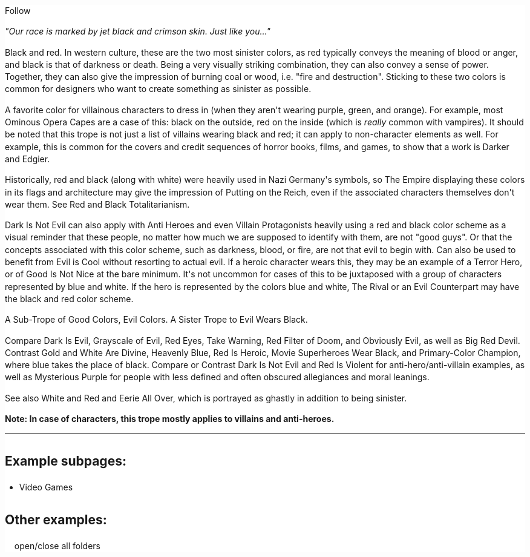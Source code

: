 Follow

_"Our race is marked by jet black and crimson skin. Just like you..."_

Black and red. In western culture, these are the two most sinister colors, as red typically conveys the meaning of blood or anger, and black is that of darkness or death. Being a very visually striking combination, they can also convey a sense of power. Together, they can also give the impression of burning coal or wood, i.e. "fire and destruction". Sticking to these two colors is common for designers who want to create something as sinister as possible.

A favorite color for villainous characters to dress in (when they aren't wearing purple, green, and orange). For example, most Ominous Opera Capes are a case of this: black on the outside, red on the inside (which is _really_ common with vampires). It should be noted that this trope is not just a list of villains wearing black and red; it can apply to non-character elements as well. For example, this is common for the covers and credit sequences of horror books, films, and games, to show that a work is Darker and Edgier.

Historically, red and black (along with white) were heavily used in Nazi Germany's symbols, so The Empire displaying these colors in its flags and architecture may give the impression of Putting on the Reich, even if the associated characters themselves don't wear them. See Red and Black Totalitarianism.

Dark Is Not Evil can also apply with Anti Heroes and even Villain Protagonists heavily using a red and black color scheme as a visual reminder that these people, no matter how much we are supposed to identify with them, are not "good guys". Or that the concepts associated with this color scheme, such as darkness, blood, or fire, are not that evil to begin with. Can also be used to benefit from Evil is Cool without resorting to actual evil. If a heroic character wears this, they may be an example of a Terror Hero, or of Good Is Not Nice at the bare minimum. It's not uncommon for cases of this to be juxtaposed with a group of characters represented by blue and white. If the hero is represented by the colors blue and white, The Rival or an Evil Counterpart may have the black and red color scheme.

A Sub-Trope of Good Colors, Evil Colors. A Sister Trope to Evil Wears Black.

Compare Dark Is Evil, Grayscale of Evil, Red Eyes, Take Warning, Red Filter of Doom, and Obviously Evil, as well as Big Red Devil. Contrast Gold and White Are Divine, Heavenly Blue, Red Is Heroic, Movie Superheroes Wear Black, and Primary-Color Champion, where blue takes the place of black. Compare or Contrast Dark Is Not Evil and Red Is Violent for anti-hero/anti-villain examples, as well as Mysterious Purple for people with less defined and often obscured allegiances and moral leanings.

See also White and Red and Eerie All Over, which is portrayed as ghastly in addition to being sinister.

**Note: In case of characters, this trope mostly applies to villains and anti-heroes.**

___

## Example subpages:

-   Video Games

## Other examples:

    open/close all folders 
